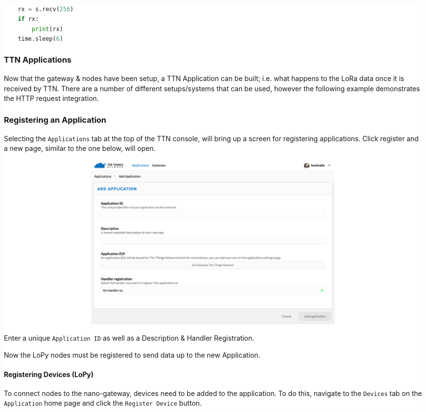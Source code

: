 ```python
    rx = s.recv(256)
    if rx:
        print(rx)
    time.sleep(6)
```

### TTN Applications
Now that the gateway & nodes have been setup, a TTN Application can be built; i.e. what happens to the LoRa data once it is received by TTN. There are a number of different setups/systems that can be used, however the following example demonstrates the HTTP request integration.

### Registering an Application
Selecting the ``Applications`` tab at the top of the TTN console, will bring up a screen for registering applications. Click register and a new page, similar to the one below, will open.

<p align="center"><img src ="../../../img/ttn-5.png" width="500"></p>

Enter a unique ``Application ID`` as well as a Description & Handler Registration.

Now the LoPy nodes must be registered to send data up to the new Application.

#### Registering Devices (LoPy)
To connect nodes to the nano-gateway, devices need to be added to the application. To do this, navigate to the ``Devices`` tab on the ``Application`` home page and click the ``Register Device`` button.
